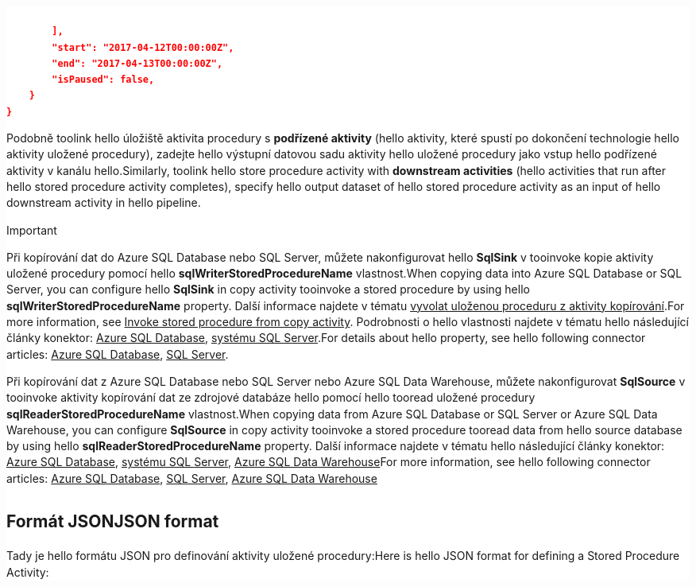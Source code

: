 ```json

        ],
        "start": "2017-04-12T00:00:00Z",
        "end": "2017-04-13T00:00:00Z",
        "isPaused": false,
    }
}
```

<span data-ttu-id="29b49-235">Podobně toolink hello úložiště aktivita procedury s **podřízené aktivity** (hello aktivity, které spustí po dokončení technologie hello aktivity uložené procedury), zadejte hello výstupní datovou sadu aktivity hello uložené procedury jako vstup hello podřízené aktivity v kanálu hello.</span><span class="sxs-lookup"><span data-stu-id="29b49-235">Similarly, toolink hello store procedure activity with **downstream activities** (hello activities that run after hello stored procedure activity completes), specify hello output dataset of hello stored procedure activity as an input of hello downstream activity in hello pipeline.</span></span>

> [!IMPORTANT]
> <span data-ttu-id="29b49-236">Při kopírování dat do Azure SQL Database nebo SQL Server, můžete nakonfigurovat hello **SqlSink** v tooinvoke kopie aktivity uložené procedury pomocí hello **sqlWriterStoredProcedureName** vlastnost.</span><span class="sxs-lookup"><span data-stu-id="29b49-236">When copying data into Azure SQL Database or SQL Server, you can configure hello **SqlSink** in copy activity tooinvoke a stored procedure by using hello **sqlWriterStoredProcedureName** property.</span></span> <span data-ttu-id="29b49-237">Další informace najdete v tématu [vyvolat uloženou proceduru z aktivity kopírování](data-factory-invoke-stored-procedure-from-copy-activity.md).</span><span class="sxs-lookup"><span data-stu-id="29b49-237">For more information, see [Invoke stored procedure from copy activity](data-factory-invoke-stored-procedure-from-copy-activity.md).</span></span> <span data-ttu-id="29b49-238">Podrobnosti o hello vlastnosti najdete v tématu hello následující články konektor: [Azure SQL Database](data-factory-azure-sql-connector.md#copy-activity-properties), [systému SQL Server](data-factory-sqlserver-connector.md#copy-activity-properties).</span><span class="sxs-lookup"><span data-stu-id="29b49-238">For details about hello property, see hello following connector articles: [Azure SQL Database](data-factory-azure-sql-connector.md#copy-activity-properties), [SQL Server](data-factory-sqlserver-connector.md#copy-activity-properties).</span></span>
>  
> <span data-ttu-id="29b49-239">Při kopírování dat z Azure SQL Database nebo SQL Server nebo Azure SQL Data Warehouse, můžete nakonfigurovat **SqlSource** v tooinvoke aktivity kopírování dat ze zdrojové databáze hello pomocí hello tooread uložené procedury  **sqlReaderStoredProcedureName** vlastnost.</span><span class="sxs-lookup"><span data-stu-id="29b49-239">When copying data from Azure SQL Database or SQL Server or Azure SQL Data Warehouse, you can configure **SqlSource** in copy activity tooinvoke a stored procedure tooread data from hello source database by using hello **sqlReaderStoredProcedureName** property.</span></span> <span data-ttu-id="29b49-240">Další informace najdete v tématu hello následující články konektor: [Azure SQL Database](data-factory-azure-sql-connector.md#copy-activity-properties), [systému SQL Server](data-factory-sqlserver-connector.md#copy-activity-properties), [Azure SQL Data Warehouse](data-factory-azure-sql-data-warehouse-connector.md#copy-activity-properties)</span><span class="sxs-lookup"><span data-stu-id="29b49-240">For more information, see hello following connector articles: [Azure SQL Database](data-factory-azure-sql-connector.md#copy-activity-properties), [SQL Server](data-factory-sqlserver-connector.md#copy-activity-properties), [Azure SQL Data Warehouse](data-factory-azure-sql-data-warehouse-connector.md#copy-activity-properties)</span></span>          

## <a name="json-format"></a><span data-ttu-id="29b49-241">Formát JSON</span><span class="sxs-lookup"><span data-stu-id="29b49-241">JSON format</span></span>
<span data-ttu-id="29b49-242">Tady je hello formátu JSON pro definování aktivity uložené procedury:</span><span class="sxs-lookup"><span data-stu-id="29b49-242">Here is hello JSON format for defining a Stored Procedure Activity:</span></span>

